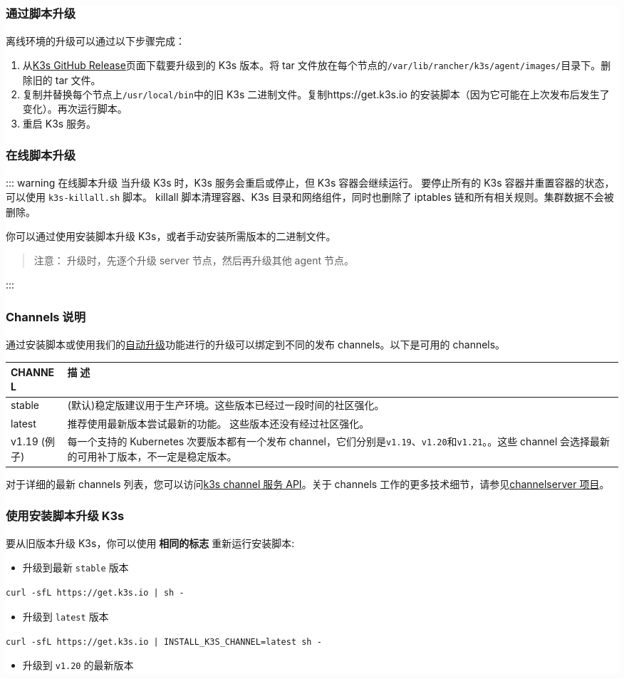 ### 通过脚本升级

离线环境的升级可以通过以下步骤完成：

1. 从[K3s GitHub Release](https://github.com/rancher/k3s/releases)页面下载要升级到的 K3s 版本。将 tar 文件放在每个节点的`/var/lib/rancher/k3s/agent/images/`目录下。删除旧的 tar 文件。
2. 复制并替换每个节点上`/usr/local/bin`中的旧 K3s 二进制文件。复制https://get.k3s.io 的安装脚本（因为它可能在上次发布后发生了变化）。再次运行脚本。
3. 重启 K3s 服务。



### 在线脚本升级

::: warning 在线脚本升级
当升级 K3s 时，K3s 服务会重启或停止，但 K3s 容器会继续运行。 要停止所有的 K3s 容器并重置容器的状态，可以使用 `k3s-killall.sh` 脚本。 killall 脚本清理容器、K3s 目录和网络组件，同时也删除了 iptables 链和所有相关规则。集群数据不会被删除。

你可以通过使用安装脚本升级 K3s，或者手动安装所需版本的二进制文件。

> 注意： 升级时，先逐个升级 server 节点，然后再升级其他 agent 节点。

:::



### Channels 说明

通过安装脚本或使用我们的[自动升级](http://docs.rancher.cn/docs/k3s/upgrades/basic/_index)功能进行的升级可以绑定到不同的发布 channels。以下是可用的 channels。

| CHANNEL      | 描 述                                                        |
| :----------- | :----------------------------------------------------------- |
| stable       | (默认)稳定版建议用于生产环境。这些版本已经过一段时间的社区强化。 |
| latest       | 推荐使用最新版本尝试最新的功能。 这些版本还没有经过社区强化。 |
| v1.19 (例子) | 每一个支持的 Kubernetes 次要版本都有一个发布 channel，它们分别是`v1.19`、`v1.20`和`v1.21`。。这些 channel 会选择最新的可用补丁版本，不一定是稳定版本。 |

对于详细的最新 channels 列表，您可以访问[k3s channel 服务 API](https://update.k3s.io/v1-release/channels)。关于 channels 工作的更多技术细节，请参见[channelserver 项目](https://github.com/rancher/channelserver)。



### 使用安装脚本升级 K3s

要从旧版本升级 K3s，你可以使用 **相同的标志** 重新运行安装脚本:

- 升级到最新 `stable` 版本

```
curl -sfL https://get.k3s.io | sh -
```

- 升级到 `latest` 版本

```
curl -sfL https://get.k3s.io | INSTALL_K3S_CHANNEL=latest sh -
```

- 升级到 `v1.20` 的最新版本
